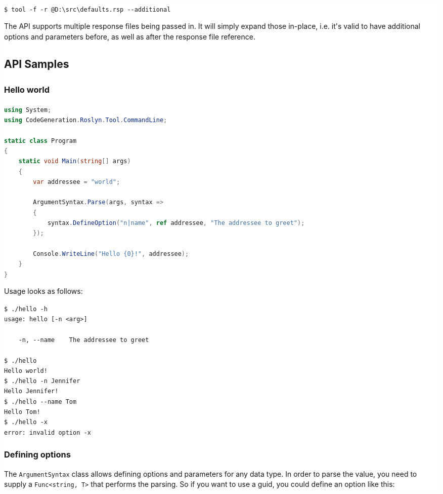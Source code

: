     $ tool -f -r @D:\src\defaults.rsp --additional

The API supports multiple response files being passed in. It will simply expand
those in-place, i.e. it's valid to have additional options and parameters
before, as well as after the response file reference.

## API Samples

### Hello world

```C#
using System;
using CodeGeneration.Roslyn.Tool.CommandLine;

static class Program
{
    static void Main(string[] args)
    {
        var addressee = "world";

        ArgumentSyntax.Parse(args, syntax =>
        {
            syntax.DefineOption("n|name", ref addressee, "The addressee to greet");
        });

        Console.WriteLine("Hello {0}!", addressee);
    }
}
```

Usage looks as follows:

```
$ ./hello -h
usage: hello [-n <arg>]

    -n, --name    The addressee to greet

$ ./hello
Hello world!
$ ./hello -n Jennifer
Hello Jennifer!
$ ./hello --name Tom
Hello Tom!
$ ./hello -x
error: invalid option -x
```

### Defining options

The `ArgumentSyntax` class allows defining options and parameters for any data
type. In order to parse the value, you need to supply a `Func<string, T>` that
performs the parsing. So if you want to use a guid, you could define an option
like this:


[Mono.Options]: http://tirania.org/blog/archive/2008/Oct-14.html
[CommandLine]: https://github.com/gsscoder/commandline
[vance]: https://github.com/dotnet/buildtools/blob/master/src/common/CommandLine.cs
[Unix-History]: http://catb.org/~esr/writings/taoup/html/ch10s05.html
[POSIX-Conventions]: http://www.cs.unicam.it/piergallini/home/materiale/gc/java/essential/attributes/_posix.html
[GNU]: http://www.gnu.org/prep/standards/html_node/Command_002dLine-Interfaces.html
[GNU-Options]: http://www.gnu.org/prep/standards/html_node/Option-Table.html#Option-Table